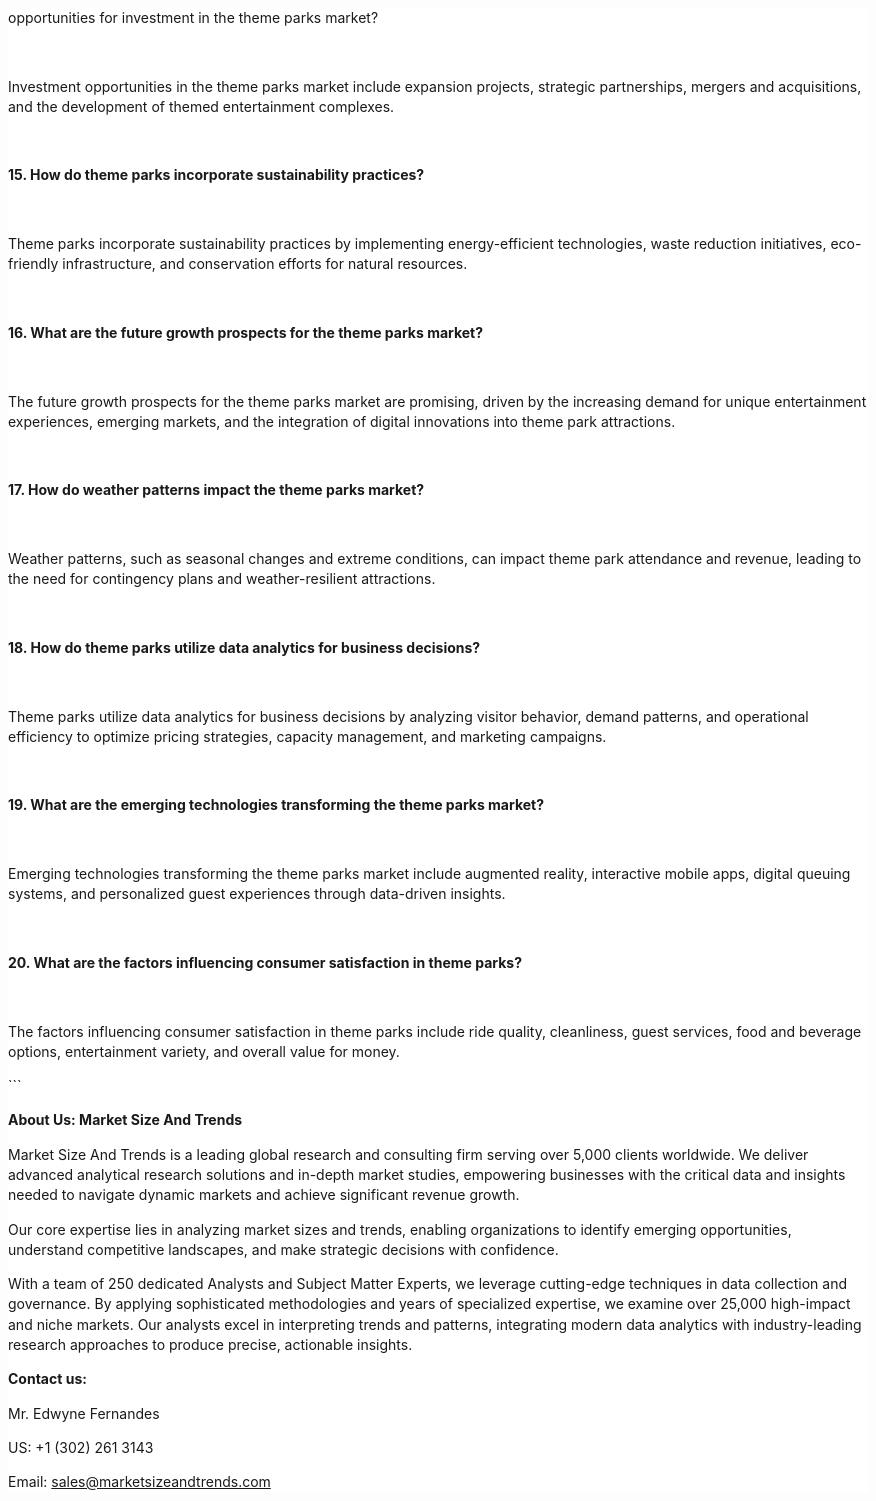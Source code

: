 opportunities for investment in the theme parks market?</strong></p><p>&nbsp;</p><p>Investment opportunities in the theme parks market include expansion projects, strategic partnerships, mergers and acquisitions, and the development of themed entertainment complexes.</p><p>&nbsp;</p><p><strong>15. How do theme parks incorporate sustainability practices?</strong></p><p>&nbsp;</p><p>Theme parks incorporate sustainability practices by implementing energy-efficient technologies, waste reduction initiatives, eco-friendly infrastructure, and conservation efforts for natural resources.</p><p>&nbsp;</p><p><strong>16. What are the future growth prospects for the theme parks market?</strong></p><p>&nbsp;</p><p>The future growth prospects for the theme parks market are promising, driven by the increasing demand for unique entertainment experiences, emerging markets, and the integration of digital innovations into theme park attractions.</p><p>&nbsp;</p><p><strong>17. How do weather patterns impact the theme parks market?</strong></p><p>&nbsp;</p><p>Weather patterns, such as seasonal changes and extreme conditions, can impact theme park attendance and revenue, leading to the need for contingency plans and weather-resilient attractions.</p><p>&nbsp;</p><p><strong>18. How do theme parks utilize data analytics for business decisions?</strong></p><p>&nbsp;</p><p>Theme parks utilize data analytics for business decisions by analyzing visitor behavior, demand patterns, and operational efficiency to optimize pricing strategies, capacity management, and marketing campaigns.</p><p>&nbsp;</p><p><strong>19. What are the emerging technologies transforming the theme parks market?</strong></p><p>&nbsp;</p><p>Emerging technologies transforming the theme parks market include augmented reality, interactive mobile apps, digital queuing systems, and personalized guest experiences through data-driven insights.</p><p>&nbsp;</p><p><strong>20. What are the factors influencing consumer satisfaction in theme parks?</strong></p><p>&nbsp;</p><p>The factors influencing consumer satisfaction in theme parks include ride quality, cleanliness, guest services, food and beverage options, entertainment variety, and overall value for money.</p></body></html>```</p><p><strong>About Us:&nbsp;Market Size And Trends</strong></p><p>Market Size And Trends&nbsp;is a leading global research and consulting firm serving over 5,000 clients worldwide. We deliver advanced analytical research solutions and in-depth market studies, empowering businesses with the critical data and insights needed to navigate dynamic markets and achieve significant revenue growth.</p><p>Our core expertise lies in analyzing market sizes and trends, enabling organizations to identify emerging opportunities, understand competitive landscapes, and make strategic decisions with confidence.</p><p>With a team of 250 dedicated Analysts and Subject Matter Experts, we leverage cutting-edge techniques in data collection and governance. By applying sophisticated methodologies and years of specialized expertise, we examine over 25,000 high-impact and niche markets. Our analysts excel in interpreting trends and patterns, integrating modern data analytics with industry-leading research approaches to produce precise, actionable insights.</p><p><strong>Contact us:</strong></p><p>Mr. Edwyne Fernandes</p><p>US: +1 (302) 261 3143</p><p>Email: <a href="mailto:sales@marketsizeandtrends.com">sales@marketsizeandtrends.com</a>&nbsp;</p>
